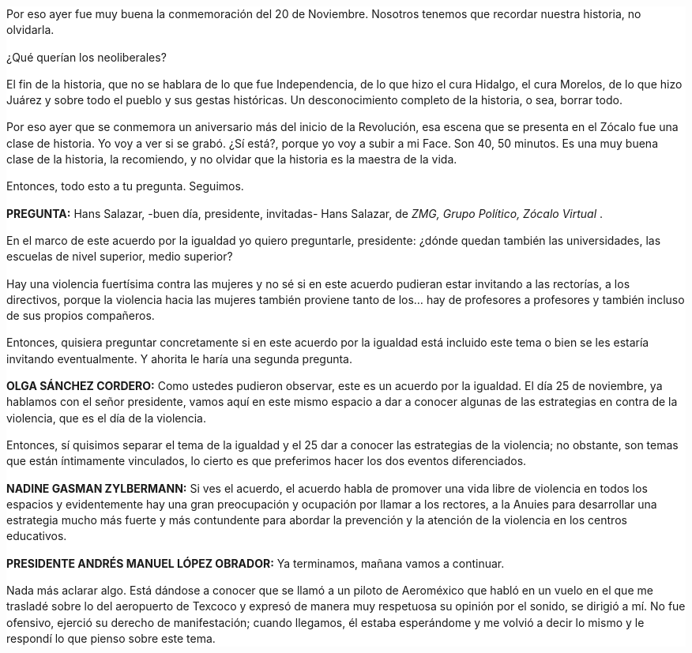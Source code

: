 Por eso ayer fue muy buena la conmemoración del 20 de Noviembre. Nosotros
tenemos que recordar nuestra historia, no olvidarla.

¿Qué querían los neoliberales?

El fin de la historia, que no se hablara de lo que fue Independencia, de lo
que hizo el cura Hidalgo, el cura Morelos, de lo que hizo Juárez y sobre todo
el pueblo y sus gestas históricas. Un desconocimiento completo de la historia,
o sea, borrar todo.

Por eso ayer que se conmemora un aniversario más del inicio de la Revolución,
esa escena que se presenta en el Zócalo fue una clase de historia. Yo voy a
ver si se grabó. ¿Sí está?, porque yo voy a subir a mi Face. Son 40, 50
minutos. Es una muy buena clase de la historia, la recomiendo, y no olvidar
que la historia es la maestra de la vida.

Entonces, todo esto a tu pregunta. Seguimos.

**PREGUNTA:** Hans Salazar, -buen día, presidente, invitadas- Hans Salazar, de
_ZMG, Grupo Político, Zócalo Virtual_ .

En el marco de este acuerdo por la igualdad yo quiero preguntarle, presidente:
¿dónde quedan también las universidades, las escuelas de nivel superior, medio
superior?

Hay una violencia fuertísima contra las mujeres y no sé si en este acuerdo
pudieran estar invitando a las rectorías, a los directivos, porque la
violencia hacia las mujeres también proviene tanto de los… hay de profesores a
profesores y también incluso de sus propios compañeros.

Entonces, quisiera preguntar concretamente si en este acuerdo por la igualdad
está incluido este tema o bien se les estaría invitando eventualmente. Y
ahorita le haría una segunda pregunta.

**OLGA SÁNCHEZ CORDERO:** Como ustedes pudieron observar, este es un acuerdo
por la igualdad. El día 25 de noviembre, ya hablamos con el señor presidente,
vamos aquí en este mismo espacio a dar a conocer algunas de las estrategias en
contra de la violencia, que es el día de la violencia.

Entonces, sí quisimos separar el tema de la igualdad y el 25 dar a conocer las
estrategias de la violencia; no obstante, son temas que están íntimamente
vinculados, lo cierto es que preferimos hacer los dos eventos diferenciados.

**NADINE GASMAN ZYLBERMANN:** Si ves el acuerdo, el acuerdo habla de promover
una vida libre de violencia en todos los espacios y evidentemente hay una gran
preocupación y ocupación por llamar a los rectores, a la Anuies para
desarrollar una estrategia mucho más fuerte y más contundente para abordar la
prevención y la atención de la violencia en los centros educativos.

**PRESIDENTE ANDRÉS MANUEL LÓPEZ OBRADOR:** Ya terminamos, mañana vamos a
continuar.

Nada más aclarar algo. Está dándose a conocer que se llamó a un piloto de
Aeroméxico que habló en un vuelo en el que me trasladé sobre lo del aeropuerto
de Texcoco y expresó de manera muy respetuosa su opinión por el sonido, se
dirigió a mí. No fue ofensivo, ejerció su derecho de manifestación; cuando
llegamos, él estaba esperándome y me volvió a decir lo mismo y le respondí lo
que pienso sobre este tema.
